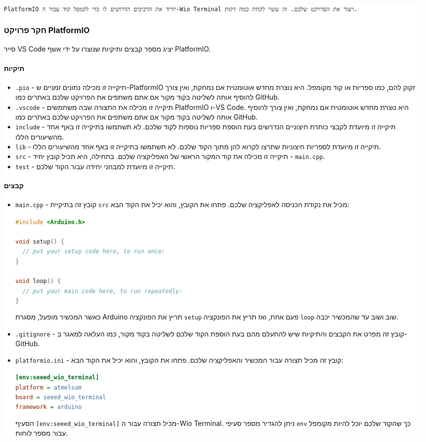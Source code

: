     PlatformIO יוריד את הרכיבים הדרושים לו כדי לקמפל קוד עבור ה-Wio Terminal ויצור את הפרויקט שלכם. זה עשוי לקחת כמה דקות.

### חקר פרויקט PlatformIO

סייר VS Code יציג מספר קבצים ותיקיות שנוצרו על ידי אשף PlatformIO.

#### תיקיות

* `.pio` - תיקייה זו מכילה נתונים זמניים ש-PlatformIO זקוק להם, כמו ספריות או קוד מקומפל. היא נוצרת מחדש אוטומטית אם נמחקת, ואין צורך להוסיף אותה לשליטה בקוד מקור אם אתם משתפים את הפרויקט שלכם באתרים כמו GitHub.
* `.vscode` - תיקייה זו מכילה את התצורה שבה משתמשים PlatformIO ו-VS Code. היא נוצרת מחדש אוטומטית אם נמחקת, ואין צורך להוסיף אותה לשליטה בקוד מקור אם אתם משתפים את הפרויקט שלכם באתרים כמו GitHub.
* `include` - תיקייה זו מיועדת לקבצי כותרת חיצוניים הנדרשים בעת הוספת ספריות נוספות לקוד שלכם. לא תשתמשו בתיקייה זו באף אחד מהשיעורים הללו.
* `lib` - תיקייה זו מיועדת לספריות חיצוניות שתרצו לקרוא להן מתוך הקוד שלכם. לא תשתמשו בתיקייה זו באף אחד מהשיעורים הללו.
* `src` - תיקייה זו מכילה את קוד המקור הראשי של האפליקציה שלכם. בתחילה, היא תכיל קובץ יחיד - `main.cpp`.
* `test` - תיקייה זו מיועדת למבחני יחידה עבור הקוד שלכם.

#### קבצים

* `main.cpp` - קובץ זה בתיקיית `src` מכיל את נקודת הכניסה לאפליקציה שלכם. פתחו את הקובץ, והוא יכיל את הקוד הבא:

    ```cpp
    #include <Arduino.h>
    
    void setup() {
      // put your setup code here, to run once:
    }
    
    void loop() {
      // put your main code here, to run repeatedly:
    }
    ```

    כאשר המכשיר מופעל, מסגרת Arduino תריץ את הפונקציה `setup` פעם אחת, ואז תריץ את הפונקציה `loop` שוב ושוב עד שהמכשיר יכבה.

* `.gitignore` - קובץ זה מפרט את הקבצים והתיקיות שיש להתעלם מהם בעת הוספת הקוד שלכם לשליטה בקוד מקור, כמו העלאה למאגר ב-GitHub.

* `platformio.ini` - קובץ זה מכיל תצורה עבור המכשיר והאפליקציה שלכם. פתחו את הקובץ, והוא יכיל את הקוד הבא:

    ```ini
    [env:seeed_wio_terminal]
    platform = atmelsam
    board = seeed_wio_terminal
    framework = arduino
    ```

    הסעיף `[env:seeed_wio_terminal]` מכיל תצורה עבור ה-Wio Terminal. ניתן להגדיר מספר סעיפי `env` כך שהקוד שלכם יוכל להיות מקומפל עבור מספר לוחות.
